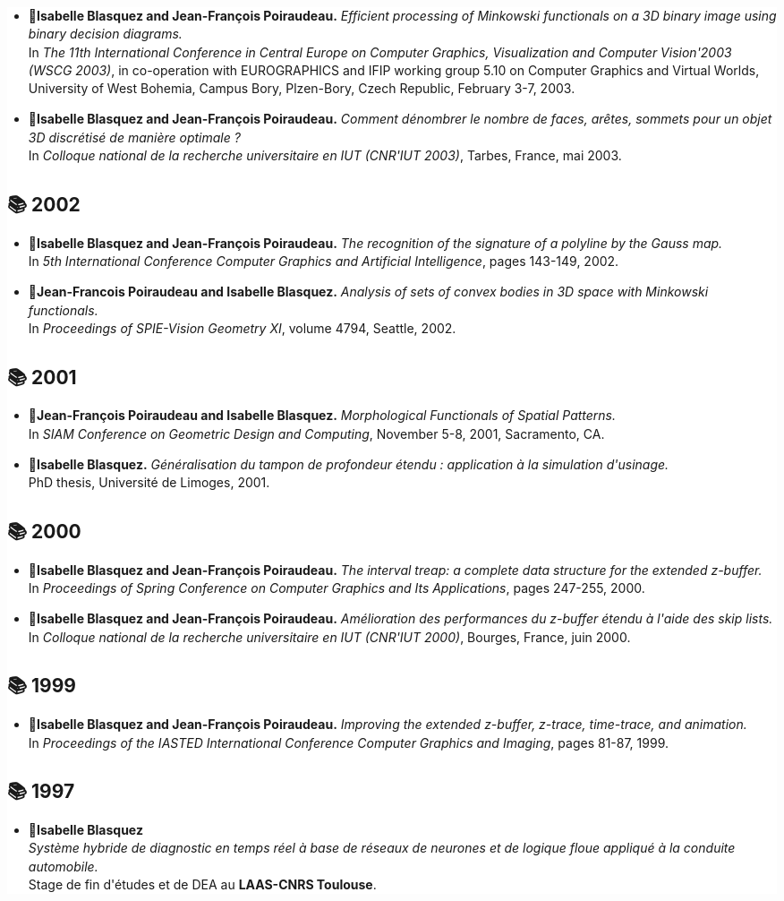- 📄**Isabelle Blasquez and Jean-François Poiraudeau.** *Efficient processing of Minkowski functionals on a 3D binary image using binary decision diagrams.*  
  In *The 11th International Conference in Central Europe on Computer Graphics, Visualization and Computer Vision'2003 (WSCG 2003)*, in co-operation with EUROGRAPHICS and IFIP working group 5.10 on Computer Graphics and Virtual Worlds, University of West Bohemia, Campus Bory, Plzen-Bory, Czech Republic, February 3-7, 2003.  

- 📄**Isabelle Blasquez and Jean-François Poiraudeau.** *Comment dénombrer le nombre de faces, arêtes, sommets pour un objet 3D discrétisé de manière optimale ?*  
  In *Colloque national de la recherche universitaire en IUT (CNR'IUT 2003)*, Tarbes, France, mai 2003.  

## 📚 2002  

- 📄**Isabelle Blasquez and Jean-François Poiraudeau.** *The recognition of the signature of a polyline by the Gauss map.*  
  In *5th International Conference Computer Graphics and Artificial Intelligence*, pages 143-149, 2002.  

- 📄**Jean-Francois Poiraudeau and Isabelle Blasquez.** *Analysis of sets of convex bodies in 3D space with Minkowski functionals.*  
  In *Proceedings of SPIE-Vision Geometry XI*, volume 4794, Seattle, 2002.  

## 📚 2001  

- 📄**Jean-François Poiraudeau and Isabelle Blasquez.** *Morphological Functionals of Spatial Patterns.*  
  In *SIAM Conference on Geometric Design and Computing*, November 5-8, 2001, Sacramento, CA.  

- 📄**Isabelle Blasquez.** *Généralisation du tampon de profondeur étendu : application à la simulation d'usinage.*  
  PhD thesis, Université de Limoges, 2001.  

## 📚 2000  

- 📄**Isabelle Blasquez and Jean-François Poiraudeau.** *The interval treap: a complete data structure for the extended z-buffer.*  
  In *Proceedings of Spring Conference on Computer Graphics and Its Applications*, pages 247-255, 2000.  

- 📄**Isabelle Blasquez and Jean-François Poiraudeau.** *Amélioration des performances du z-buffer étendu à l'aide des skip lists.*  
  In *Colloque national de la recherche universitaire en IUT (CNR'IUT 2000)*, Bourges, France, juin 2000.  

## 📚 1999  

- 📄**Isabelle Blasquez and Jean-François Poiraudeau.** *Improving the extended z-buffer, z-trace, time-trace, and animation.*  
  In *Proceedings of the IASTED International Conference Computer Graphics and Imaging*, pages 81-87, 1999.  

## 📚 1997  

- 📄**Isabelle Blasquez**  
  *Système hybride de diagnostic en temps réel à base de réseaux de neurones et de logique floue appliqué à la conduite automobile.*  
  Stage de fin d'études et de DEA au **LAAS-CNRS Toulouse**.  

